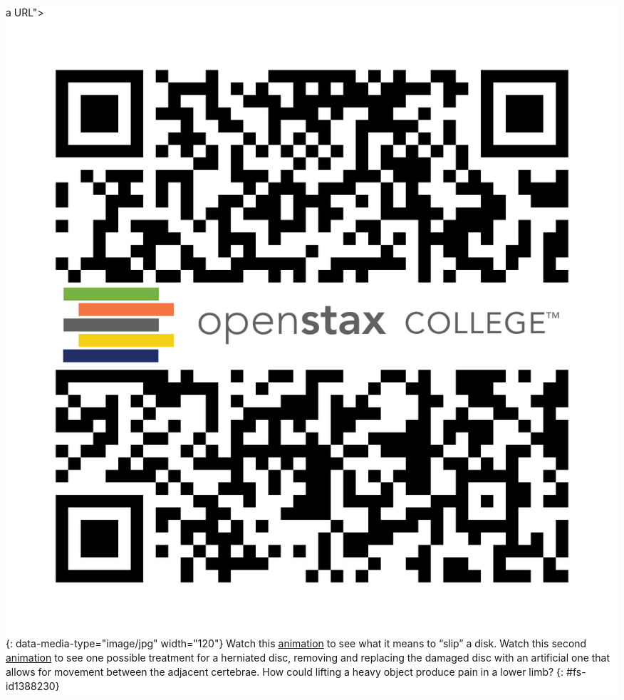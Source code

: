 a URL"> ![QR Code representing a URL](../resources/diskslip.png){:
data-media-type="image/jpg" width="120"} </span>
Watch this [animation][2] to see what it means to “slip” a disk. Watch
this second [animation][3] to see one possible treatment for a herniated
disc, removing and replacing the damaged disc with an artificial one
that allows for movement between the adjacent certebrae. How could
lifting a heavy object produce pain in a lower limb?
{: #fs-id1388230}


[1]: http://openstaxcollege.org/l/osteoporosis
[2]: http://openstaxcollege.org/l/diskslip
[3]: http://openstaxcollege.org/l/herndisc
[4]: http://openstaxcollege.org/l/vertcolumn